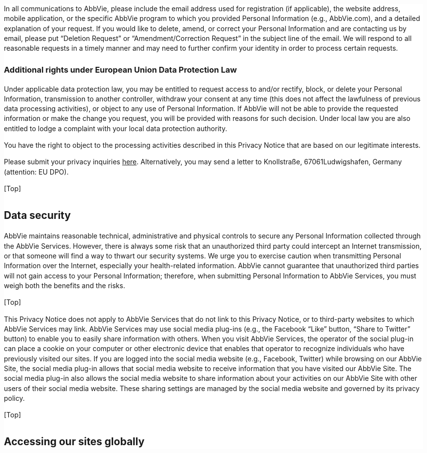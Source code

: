 In all communications to AbbVie, please include the email address used for registration (if applicable), the website address, mobile application, or the specific AbbVie program to which you provided Personal Information (e.g., AbbVie.com), and a detailed explanation of your request. If you would like to delete, amend, or correct your Personal Information and are contacting us by email, please put “Deletion Request” or “Amendment/Correction Request” in the subject line of the email. We will respond to all reasonable requests in a timely manner and may need to further confirm your identity in order to process certain requests.

### Additional rights under European Union Data Protection Law

Under applicable data protection law, you may be entitled to request access to and/or rectify, block, or delete your Personal Information, transmission to another controller, withdraw your consent at any time (this does not affect the lawfulness of previous data processing activities), or object to any use of Personal Information. If AbbVie will not be able to provide the requested information or make the change you request, you will be provided with reasons for such decision. Under local law you are also entitled to lodge a complaint with your local data protection authority. 

You have the right to object to the processing activities described in this Privacy Notice that are based on our legitimate interests.

Please submit your privacy inquiries [here](https://web.archive.org/privacy-inquiry.html). Alternatively, you may send a letter to Knollstraße, 67061Ludwigshafen, Germany (attention: EU DPO).

[Top]

## Data security

AbbVie maintains reasonable technical, administrative and physical controls to secure any Personal Information collected through the AbbVie Services. However, there is always some risk that an unauthorized third party could intercept an Internet transmission, or that someone will find a way to thwart our security systems. We urge you to exercise caution when transmitting Personal Information over the Internet, especially your health-related information. AbbVie cannot guarantee that unauthorized third parties will not gain access to your Personal Information; therefore, when submitting Personal Information to AbbVie Services, you must weigh both the benefits and the risks.

[Top]

This Privacy Notice does not apply to AbbVie Services that do not link to this Privacy Notice, or to third-party websites to which AbbVie Services may link. AbbVie Services may use social media plug-ins (e.g., the Facebook “Like” button, “Share to Twitter” button) to enable you to easily share information with others. When you visit AbbVie Services, the operator of the social plug-in can place a cookie on your computer or other electronic device that enables that operator to recognize individuals who have previously visited our sites. If you are logged into the social media website (e.g., Facebook, Twitter) while browsing on our AbbVie Site, the social media plug-in allows that social media website to receive information that you have visited our AbbVie Site. The social media plug-in also allows the social media website to share information about your activities on our AbbVie Site with other users of their social media website. These sharing settings are managed by the social media website and governed by its privacy policy. 

[Top]

## Accessing our sites globally
